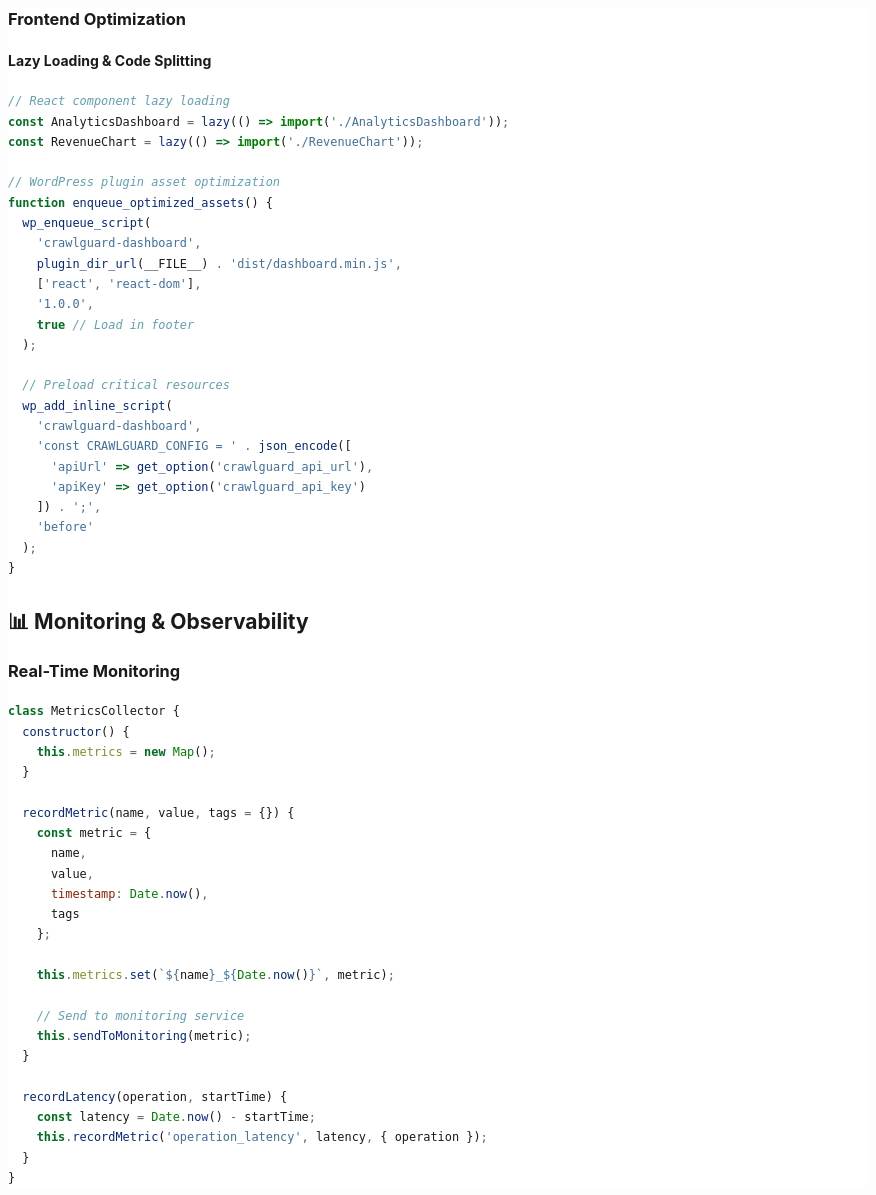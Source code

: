 ```javascript
```

### **Frontend Optimization**

#### **Lazy Loading & Code Splitting**
```javascript
// React component lazy loading
const AnalyticsDashboard = lazy(() => import('./AnalyticsDashboard'));
const RevenueChart = lazy(() => import('./RevenueChart'));

// WordPress plugin asset optimization
function enqueue_optimized_assets() {
  wp_enqueue_script(
    'crawlguard-dashboard',
    plugin_dir_url(__FILE__) . 'dist/dashboard.min.js',
    ['react', 'react-dom'],
    '1.0.0',
    true // Load in footer
  );
  
  // Preload critical resources
  wp_add_inline_script(
    'crawlguard-dashboard',
    'const CRAWLGUARD_CONFIG = ' . json_encode([
      'apiUrl' => get_option('crawlguard_api_url'),
      'apiKey' => get_option('crawlguard_api_key')
    ]) . ';',
    'before'
  );
}
```

## 📊 **Monitoring & Observability**

### **Real-Time Monitoring**
```javascript
class MetricsCollector {
  constructor() {
    this.metrics = new Map();
  }
  
  recordMetric(name, value, tags = {}) {
    const metric = {
      name,
      value,
      timestamp: Date.now(),
      tags
    };
    
    this.metrics.set(`${name}_${Date.now()}`, metric);
    
    // Send to monitoring service
    this.sendToMonitoring(metric);
  }
  
  recordLatency(operation, startTime) {
    const latency = Date.now() - startTime;
    this.recordMetric('operation_latency', latency, { operation });
  }
}
```
